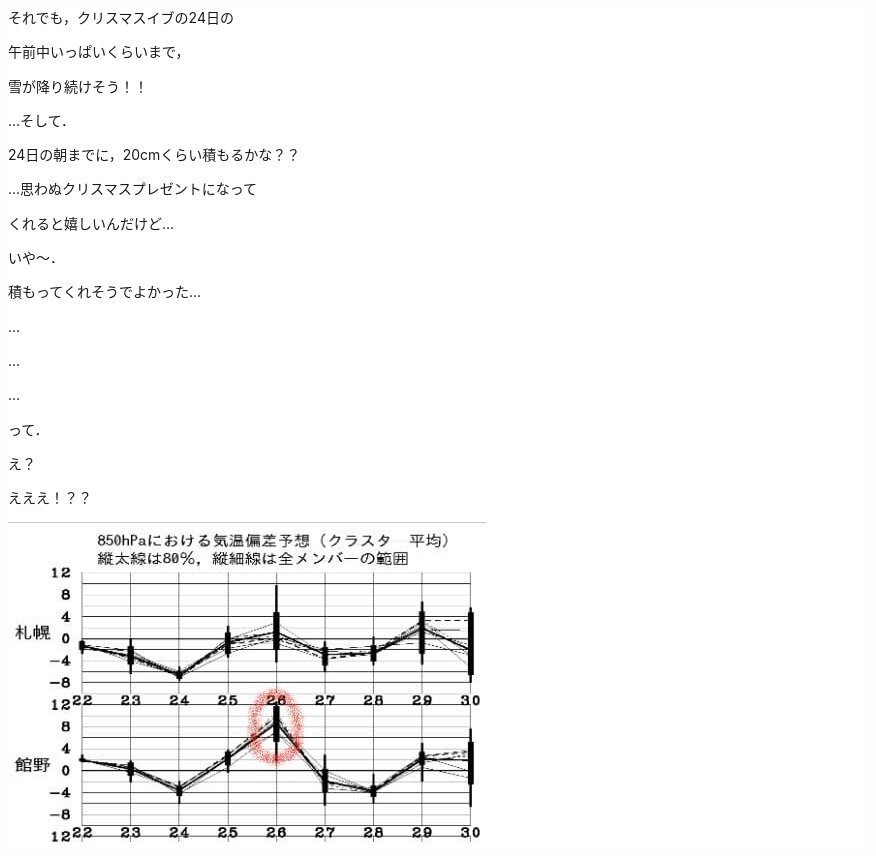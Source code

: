 それでも，クリスマスイブの24日の


午前中いっぱいくらいまで，


雪が降り続けそう！！





…そして．


24日の朝までに，20cmくらい積もるかな？？





…思わぬクリスマスプレゼントになって


くれると嬉しいんだけど…





いや～．


積もってくれそうでよかった…


…


…


…


って．


え？


えええ！？？




![4a43c020d353d731a58559e6dda7c5a3.jpg](images/4a43c020d353d731a58559e6dda7c5a3.jpg)
